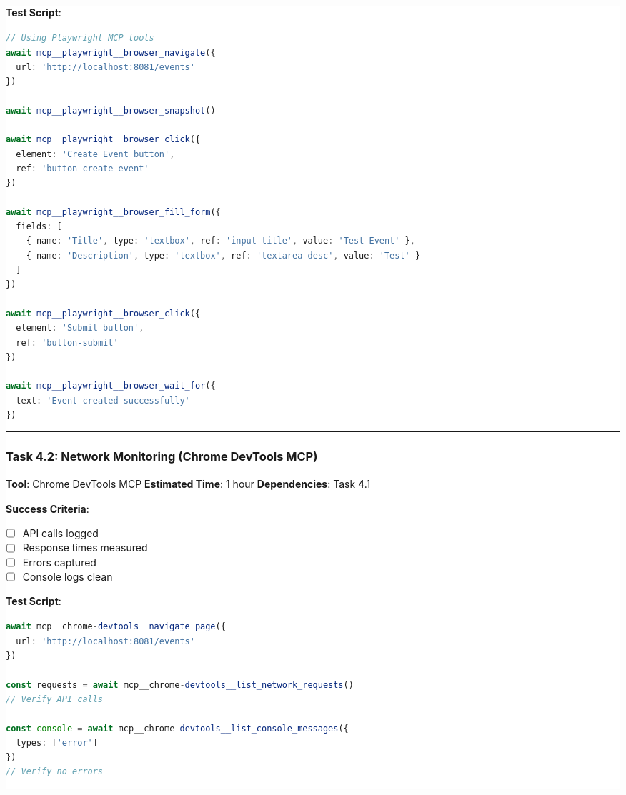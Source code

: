 **Test Script**:
```typescript
// Using Playwright MCP tools
await mcp__playwright__browser_navigate({
  url: 'http://localhost:8081/events'
})

await mcp__playwright__browser_snapshot()

await mcp__playwright__browser_click({
  element: 'Create Event button',
  ref: 'button-create-event'
})

await mcp__playwright__browser_fill_form({
  fields: [
    { name: 'Title', type: 'textbox', ref: 'input-title', value: 'Test Event' },
    { name: 'Description', type: 'textbox', ref: 'textarea-desc', value: 'Test' }
  ]
})

await mcp__playwright__browser_click({
  element: 'Submit button',
  ref: 'button-submit'
})

await mcp__playwright__browser_wait_for({
  text: 'Event created successfully'
})
```

---

### Task 4.2: Network Monitoring (Chrome DevTools MCP)
**Tool**: Chrome DevTools MCP
**Estimated Time**: 1 hour
**Dependencies**: Task 4.1

**Success Criteria**:
- [ ] API calls logged
- [ ] Response times measured
- [ ] Errors captured
- [ ] Console logs clean

**Test Script**:
```typescript
await mcp__chrome-devtools__navigate_page({
  url: 'http://localhost:8081/events'
})

const requests = await mcp__chrome-devtools__list_network_requests()
// Verify API calls

const console = await mcp__chrome-devtools__list_console_messages({
  types: ['error']
})
// Verify no errors
```

---